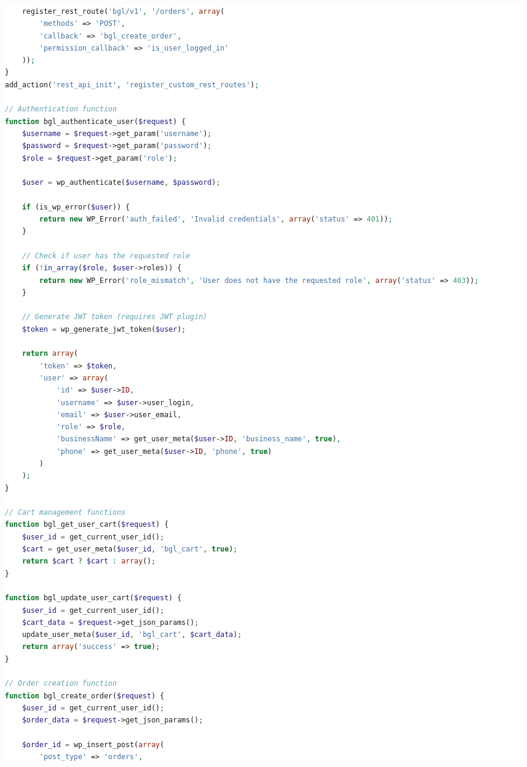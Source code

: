 ```php
    register_rest_route('bgl/v1', '/orders', array(
        'methods' => 'POST',
        'callback' => 'bgl_create_order',
        'permission_callback' => 'is_user_logged_in'
    ));
}
add_action('rest_api_init', 'register_custom_rest_routes');

// Authentication function
function bgl_authenticate_user($request) {
    $username = $request->get_param('username');
    $password = $request->get_param('password');
    $role = $request->get_param('role');
    
    $user = wp_authenticate($username, $password);
    
    if (is_wp_error($user)) {
        return new WP_Error('auth_failed', 'Invalid credentials', array('status' => 401));
    }
    
    // Check if user has the requested role
    if (!in_array($role, $user->roles)) {
        return new WP_Error('role_mismatch', 'User does not have the requested role', array('status' => 403));
    }
    
    // Generate JWT token (requires JWT plugin)
    $token = wp_generate_jwt_token($user);
    
    return array(
        'token' => $token,
        'user' => array(
            'id' => $user->ID,
            'username' => $user->user_login,
            'email' => $user->user_email,
            'role' => $role,
            'businessName' => get_user_meta($user->ID, 'business_name', true),
            'phone' => get_user_meta($user->ID, 'phone', true)
        )
    );
}

// Cart management functions
function bgl_get_user_cart($request) {
    $user_id = get_current_user_id();
    $cart = get_user_meta($user_id, 'bgl_cart', true);
    return $cart ? $cart : array();
}

function bgl_update_user_cart($request) {
    $user_id = get_current_user_id();
    $cart_data = $request->get_json_params();
    update_user_meta($user_id, 'bgl_cart', $cart_data);
    return array('success' => true);
}

// Order creation function
function bgl_create_order($request) {
    $user_id = get_current_user_id();
    $order_data = $request->get_json_params();
    
    $order_id = wp_insert_post(array(
        'post_type' => 'orders',
```